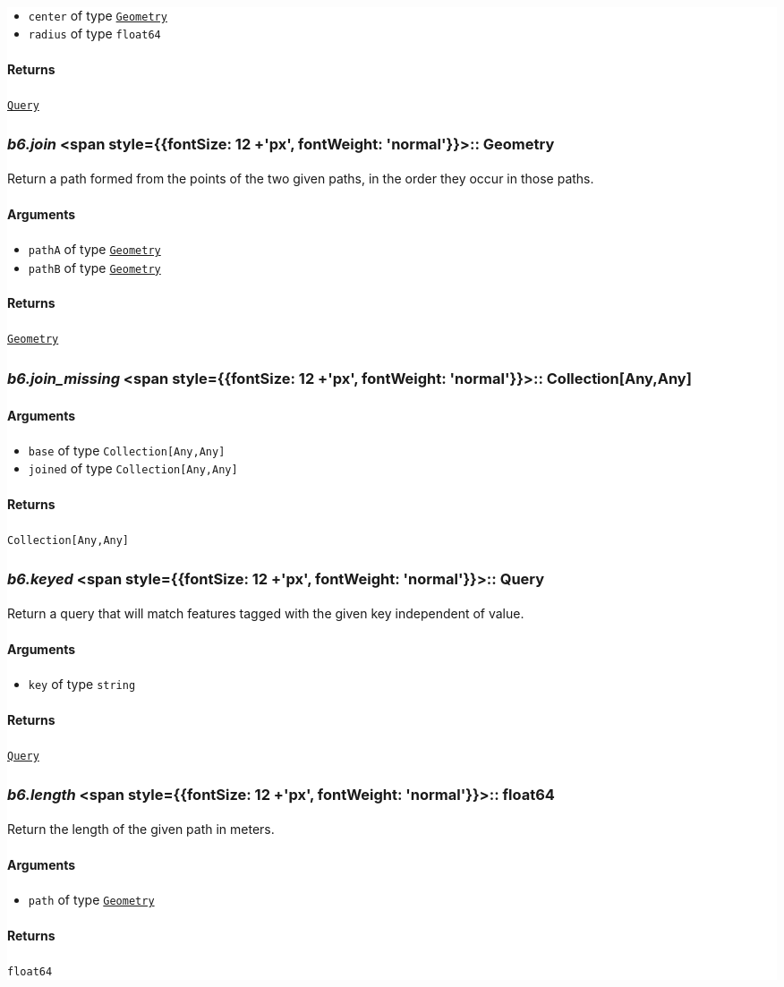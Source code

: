 - `center` of type [`Geometry`](#geometry)
- `radius` of type `float64`

#### Returns
[`Query`](#query)

### *b6.join* <span style={{fontSize: 12 +'px', fontWeight: 'normal'}}>:: Geometry</span>

Return a path formed from the points of the two given paths, in the order they occur in those paths.

#### Arguments

- `pathA` of type [`Geometry`](#geometry)
- `pathB` of type [`Geometry`](#geometry)

#### Returns
[`Geometry`](#geometry)

### *b6.join_missing* <span style={{fontSize: 12 +'px', fontWeight: 'normal'}}>:: Collection[Any,Any]</span>


#### Arguments

- `base` of type `Collection[Any,Any]`
- `joined` of type `Collection[Any,Any]`

#### Returns
`Collection[Any,Any]`

### *b6.keyed* <span style={{fontSize: 12 +'px', fontWeight: 'normal'}}>:: Query</span>

Return a query that will match features tagged with the given key independent of value.

#### Arguments

- `key` of type `string`

#### Returns
[`Query`](#query)

### *b6.length* <span style={{fontSize: 12 +'px', fontWeight: 'normal'}}>:: float64</span>

Return the length of the given path in meters.

#### Arguments

- `path` of type [`Geometry`](#geometry)

#### Returns
`float64`
